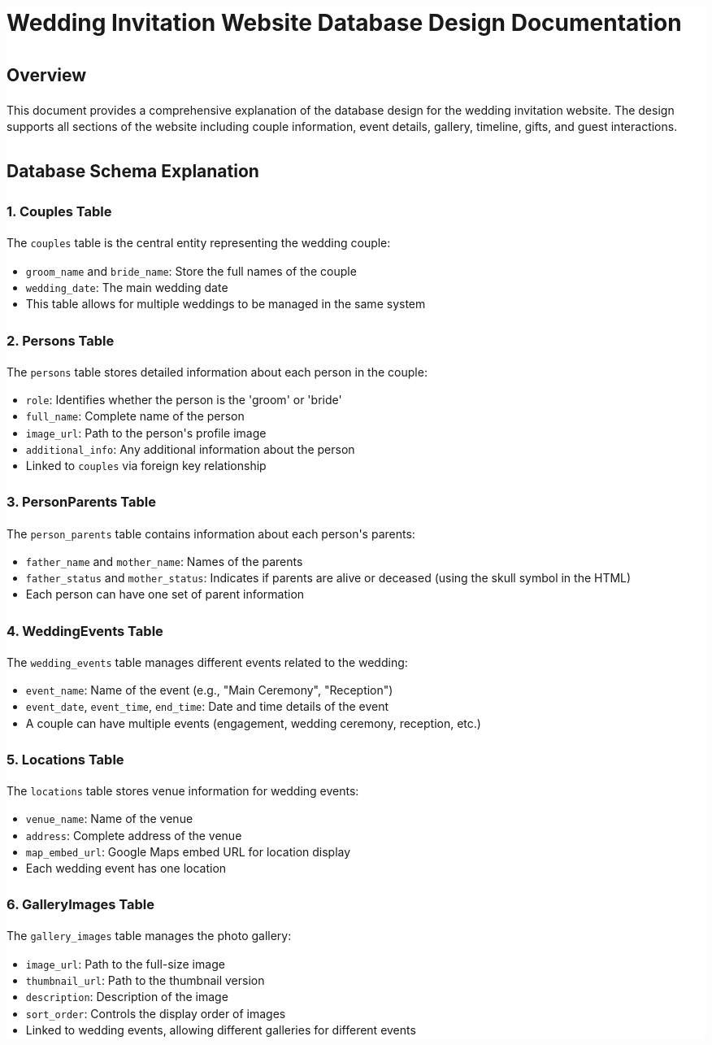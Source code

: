# Wedding Invitation Website Database Design Documentation

## Overview
This document provides a comprehensive explanation of the database design for the wedding invitation website. The design supports all sections of the website including couple information, event details, gallery, timeline, gifts, and guest interactions.

## Database Schema Explanation

### 1. Couples Table
The `couples` table is the central entity representing the wedding couple:
- `groom_name` and `bride_name`: Store the full names of the couple
- `wedding_date`: The main wedding date
- This table allows for multiple weddings to be managed in the same system

### 2. Persons Table
The `persons` table stores detailed information about each person in the couple:
- `role`: Identifies whether the person is the 'groom' or 'bride'
- `full_name`: Complete name of the person
- `image_url`: Path to the person's profile image
- `additional_info`: Any additional information about the person
- Linked to `couples` via foreign key relationship

### 3. PersonParents Table
The `person_parents` table contains information about each person's parents:
- `father_name` and `mother_name`: Names of the parents
- `father_status` and `mother_status`: Indicates if parents are alive or deceased (using the skull symbol in the HTML)
- Each person can have one set of parent information

### 4. WeddingEvents Table
The `wedding_events` table manages different events related to the wedding:
- `event_name`: Name of the event (e.g., "Main Ceremony", "Reception")
- `event_date`, `event_time`, `end_time`: Date and time details of the event
- A couple can have multiple events (engagement, wedding ceremony, reception, etc.)

### 5. Locations Table
The `locations` table stores venue information for wedding events:
- `venue_name`: Name of the venue
- `address`: Complete address of the venue
- `map_embed_url`: Google Maps embed URL for location display
- Each wedding event has one location

### 6. GalleryImages Table
The `gallery_images` table manages the photo gallery:
- `image_url`: Path to the full-size image
- `thumbnail_url`: Path to the thumbnail version
- `description`: Description of the image
- `sort_order`: Controls the display order of images
- Linked to wedding events, allowing different galleries for different events
